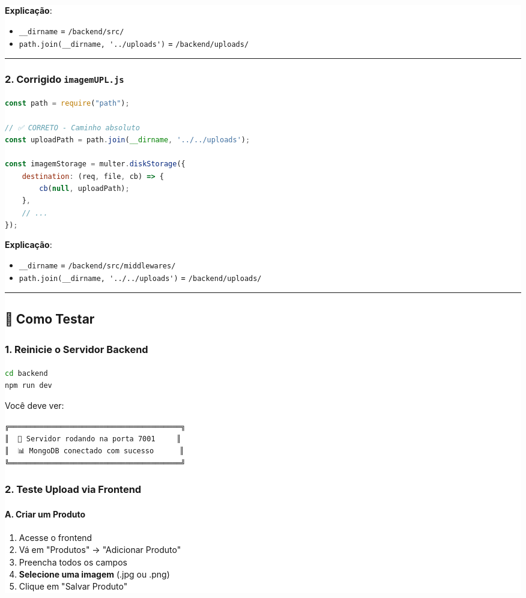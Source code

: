 **Explicação**:
- `__dirname` = `/backend/src/`
- `path.join(__dirname, '../uploads')` = `/backend/uploads/`

---

### 2. Corrigido `imagemUPL.js`

```javascript
const path = require("path");

// ✅ CORRETO - Caminho absoluto
const uploadPath = path.join(__dirname, '../../uploads');

const imagemStorage = multer.diskStorage({
    destination: (req, file, cb) => {
        cb(null, uploadPath);
    },
    // ...
});
```

**Explicação**:
- `__dirname` = `/backend/src/middlewares/`
- `path.join(__dirname, '../../uploads')` = `/backend/uploads/`

---

## 🧪 Como Testar

### 1. **Reinicie o Servidor Backend**

```bash
cd backend
npm run dev
```

Você deve ver:
```
╔════════════════════════════════════════╗
║  🚀 Servidor rodando na porta 7001     ║
║  📊 MongoDB conectado com sucesso      ║
╚════════════════════════════════════════╝
```

### 2. **Teste Upload via Frontend**

#### A. Criar um Produto
1. Acesse o frontend
2. Vá em "Produtos" → "Adicionar Produto"
3. Preencha todos os campos
4. **Selecione uma imagem** (.jpg ou .png)
5. Clique em "Salvar Produto"
